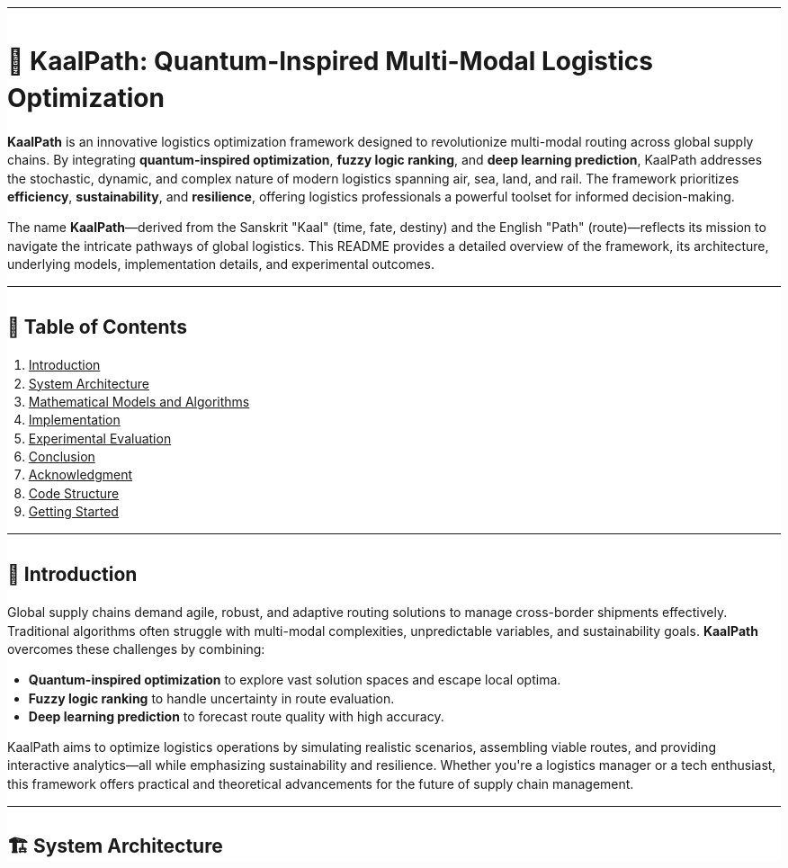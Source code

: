 
---

# 🚚 **KaalPath: Quantum-Inspired Multi-Modal Logistics Optimization**

**KaalPath** is an innovative logistics optimization framework designed to revolutionize multi-modal routing across global supply chains. By integrating **quantum-inspired optimization**, **fuzzy logic ranking**, and **deep learning prediction**, KaalPath addresses the stochastic, dynamic, and complex nature of modern logistics spanning air, sea, land, and rail. The framework prioritizes **efficiency**, **sustainability**, and **resilience**, offering logistics professionals a powerful toolset for informed decision-making.

The name **KaalPath**—derived from the Sanskrit "Kaal" (time, fate, destiny) and the English "Path" (route)—reflects its mission to navigate the intricate pathways of global logistics. This README provides a detailed overview of the framework, its architecture, underlying models, implementation details, and experimental outcomes.

---

## 📜 **Table of Contents**

1. [Introduction](#introduction)
2. [System Architecture](#system-architecture)
3. [Mathematical Models and Algorithms](#mathematical-models-and-algorithms)
4. [Implementation](#implementation)
5. [Experimental Evaluation](#experimental-evaluation)
6. [Conclusion](#conclusion)
7. [Acknowledgment](#acknowledgment)
8. [Code Structure](#code-structure)
9. [Getting Started](#getting-started)

---

## 🚀 **Introduction**

Global supply chains demand agile, robust, and adaptive routing solutions to manage cross-border shipments effectively. Traditional algorithms often struggle with multi-modal complexities, unpredictable variables, and sustainability goals. **KaalPath** overcomes these challenges by combining:

- **Quantum-inspired optimization** to explore vast solution spaces and escape local optima.
- **Fuzzy logic ranking** to handle uncertainty in route evaluation.
- **Deep learning prediction** to forecast route quality with high accuracy.

KaalPath aims to optimize logistics operations by simulating realistic scenarios, assembling viable routes, and providing interactive analytics—all while emphasizing sustainability and resilience. Whether you're a logistics manager or a tech enthusiast, this framework offers practical and theoretical advancements for the future of supply chain management.

---

## 🏗️ **System Architecture**
